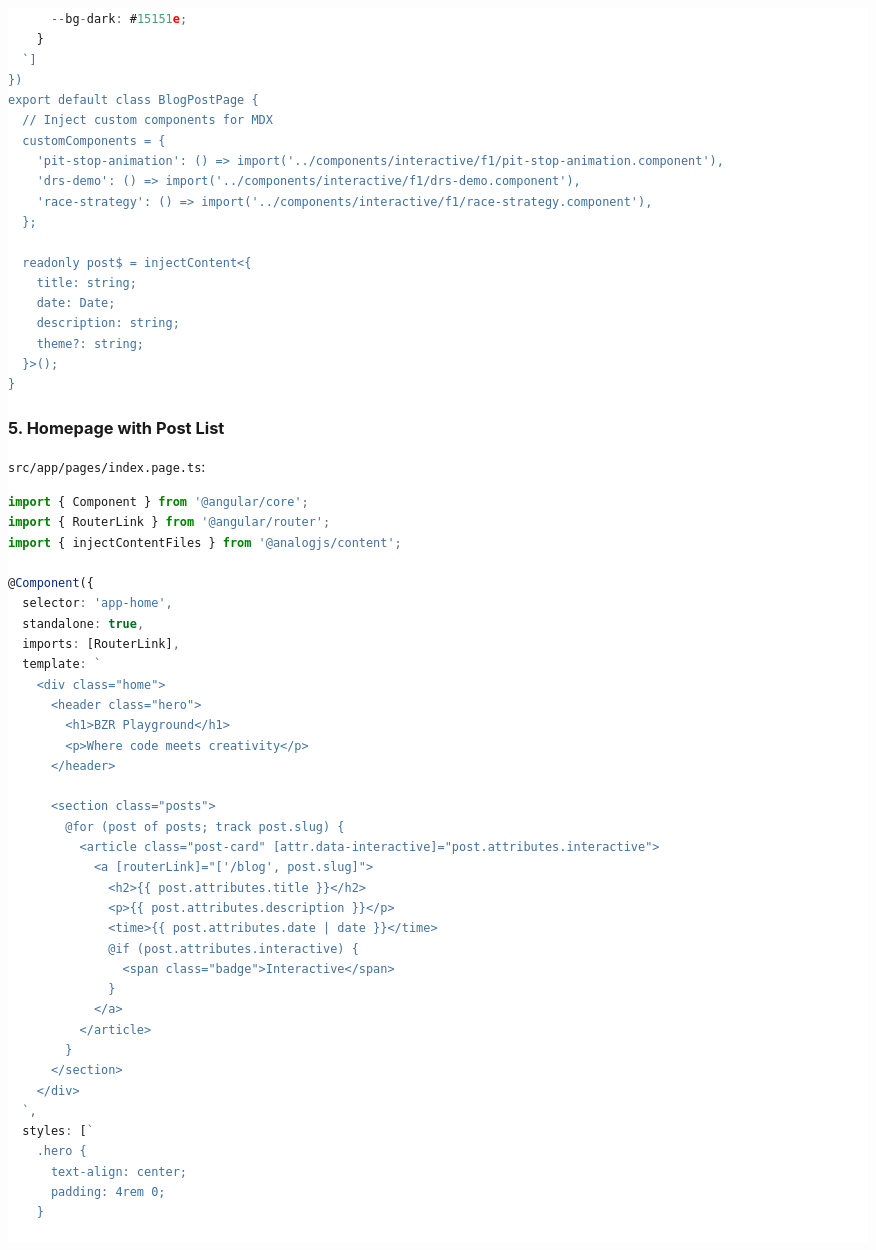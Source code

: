 ```typescript
      --bg-dark: #15151e;
    }
  `]
})
export default class BlogPostPage {
  // Inject custom components for MDX
  customComponents = {
    'pit-stop-animation': () => import('../components/interactive/f1/pit-stop-animation.component'),
    'drs-demo': () => import('../components/interactive/f1/drs-demo.component'),
    'race-strategy': () => import('../components/interactive/f1/race-strategy.component'),
  };
  
  readonly post$ = injectContent<{ 
    title: string;
    date: Date;
    description: string;
    theme?: string;
  }>();
}
```

### 5. Homepage with Post List

`src/app/pages/index.page.ts`:
```typescript
import { Component } from '@angular/core';
import { RouterLink } from '@angular/router';
import { injectContentFiles } from '@analogjs/content';

@Component({
  selector: 'app-home',
  standalone: true,
  imports: [RouterLink],
  template: `
    <div class="home">
      <header class="hero">
        <h1>BZR Playground</h1>
        <p>Where code meets creativity</p>
      </header>
      
      <section class="posts">
        @for (post of posts; track post.slug) {
          <article class="post-card" [attr.data-interactive]="post.attributes.interactive">
            <a [routerLink]="['/blog', post.slug]">
              <h2>{{ post.attributes.title }}</h2>
              <p>{{ post.attributes.description }}</p>
              <time>{{ post.attributes.date | date }}</time>
              @if (post.attributes.interactive) {
                <span class="badge">Interactive</span>
              }
            </a>
          </article>
        }
      </section>
    </div>
  `,
  styles: [`
    .hero {
      text-align: center;
      padding: 4rem 0;
    }
    
```
